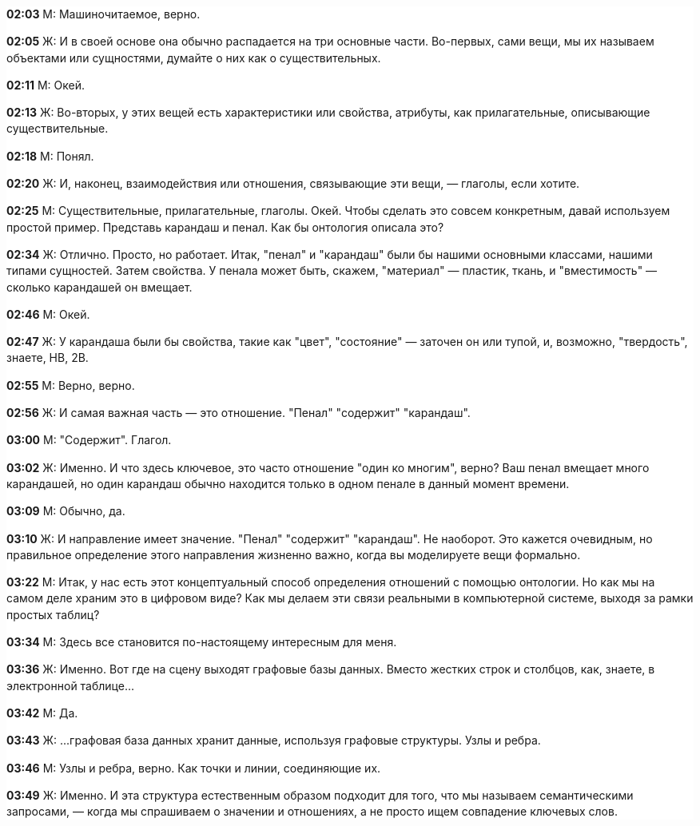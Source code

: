 **02:03** М: Машиночитаемое, верно.

**02:05** Ж: И в своей основе она обычно распадается на три основные части. Во-первых, сами вещи, мы их называем объектами или сущностями, думайте о них как о существительных.

**02:11** М: Окей.

**02:13** Ж: Во-вторых, у этих вещей есть характеристики или свойства, атрибуты, как прилагательные, описывающие существительные.

**02:18** М: Понял.

**02:20** Ж: И, наконец, взаимодействия или отношения, связывающие эти вещи, — глаголы, если хотите.

**02:25** М: Существительные, прилагательные, глаголы. Окей. Чтобы сделать это совсем конкретным, давай используем простой пример. Представь карандаш и пенал. Как бы онтология описала это?

**02:34** Ж: Отлично. Просто, но работает. Итак, "пенал" и "карандаш" были бы нашими основными классами, нашими типами сущностей. Затем свойства. У пенала может быть, скажем, "материал" — пластик, ткань, и "вместимость" — сколько карандашей он вмещает.

**02:46** М: Окей.

**02:47** Ж: У карандаша были бы свойства, такие как "цвет", "состояние" — заточен он или тупой, и, возможно, "твердость", знаете, HB, 2B.

**02:55** М: Верно, верно.

**02:56** Ж: И самая важная часть — это отношение. "Пенал" "содержит" "карандаш".

**03:00** М: "Содержит". Глагол.

**03:02** Ж: Именно. И что здесь ключевое, это часто отношение "один ко многим", верно? Ваш пенал вмещает много карандашей, но один карандаш обычно находится только в одном пенале в данный момент времени.

**03:09** М: Обычно, да.

**03:10** Ж: И направление имеет значение. "Пенал" "содержит" "карандаш". Не наоборот. Это кажется очевидным, но правильное определение этого направления жизненно важно, когда вы моделируете вещи формально.

**03:22** М: Итак, у нас есть этот концептуальный способ определения отношений с помощью онтологии. Но как мы на самом деле храним это в цифровом виде? Как мы делаем эти связи реальными в компьютерной системе, выходя за рамки простых таблиц?

**03:34** М: Здесь все становится по-настоящему интересным для меня.

**03:36** Ж: Именно. Вот где на сцену выходят графовые базы данных. Вместо жестких строк и столбцов, как, знаете, в электронной таблице...

**03:42** М: Да.

**03:43** Ж: ...графовая база данных хранит данные, используя графовые структуры. Узлы и ребра.

**03:46** М: Узлы и ребра, верно. Как точки и линии, соединяющие их.

**03:49** Ж: Именно. И эта структура естественным образом подходит для того, что мы называем семантическими запросами, — когда мы спрашиваем о значении и отношениях, а не просто ищем совпадение ключевых слов.
